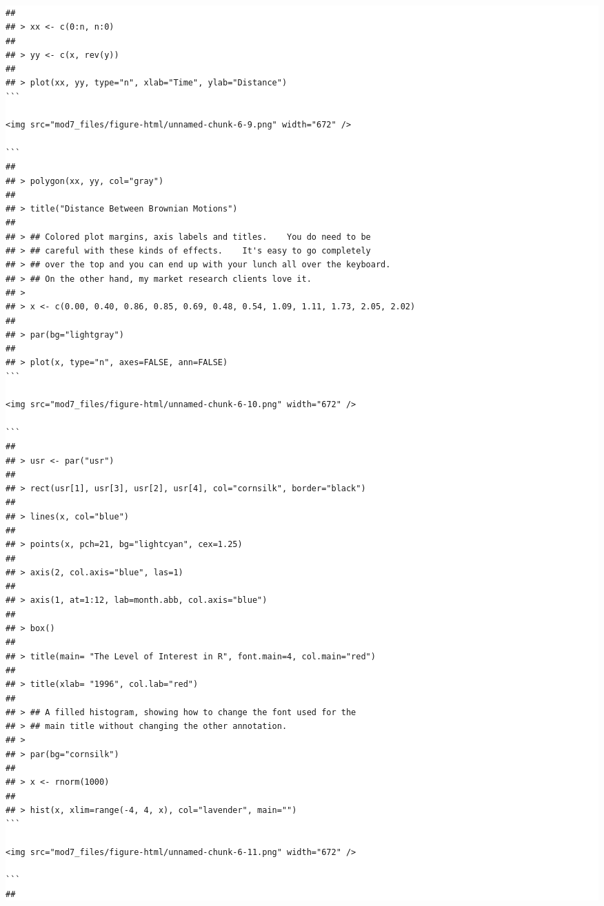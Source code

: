 ````
## 
## > xx <- c(0:n, n:0)
## 
## > yy <- c(x, rev(y))
## 
## > plot(xx, yy, type="n", xlab="Time", ylab="Distance")
```

<img src="mod7_files/figure-html/unnamed-chunk-6-9.png" width="672" />

```
## 
## > polygon(xx, yy, col="gray")
## 
## > title("Distance Between Brownian Motions")
## 
## > ## Colored plot margins, axis labels and titles.	 You do need to be
## > ## careful with these kinds of effects.	It's easy to go completely
## > ## over the top and you can end up with your lunch all over the keyboard.
## > ## On the other hand, my market research clients love it.
## > 
## > x <- c(0.00, 0.40, 0.86, 0.85, 0.69, 0.48, 0.54, 1.09, 1.11, 1.73, 2.05, 2.02)
## 
## > par(bg="lightgray")
## 
## > plot(x, type="n", axes=FALSE, ann=FALSE)
```

<img src="mod7_files/figure-html/unnamed-chunk-6-10.png" width="672" />

```
## 
## > usr <- par("usr")
## 
## > rect(usr[1], usr[3], usr[2], usr[4], col="cornsilk", border="black")
## 
## > lines(x, col="blue")
## 
## > points(x, pch=21, bg="lightcyan", cex=1.25)
## 
## > axis(2, col.axis="blue", las=1)
## 
## > axis(1, at=1:12, lab=month.abb, col.axis="blue")
## 
## > box()
## 
## > title(main= "The Level of Interest in R", font.main=4, col.main="red")
## 
## > title(xlab= "1996", col.lab="red")
## 
## > ## A filled histogram, showing how to change the font used for the
## > ## main title without changing the other annotation.
## > 
## > par(bg="cornsilk")
## 
## > x <- rnorm(1000)
## 
## > hist(x, xlim=range(-4, 4, x), col="lavender", main="")
```

<img src="mod7_files/figure-html/unnamed-chunk-6-11.png" width="672" />

```
## 
````